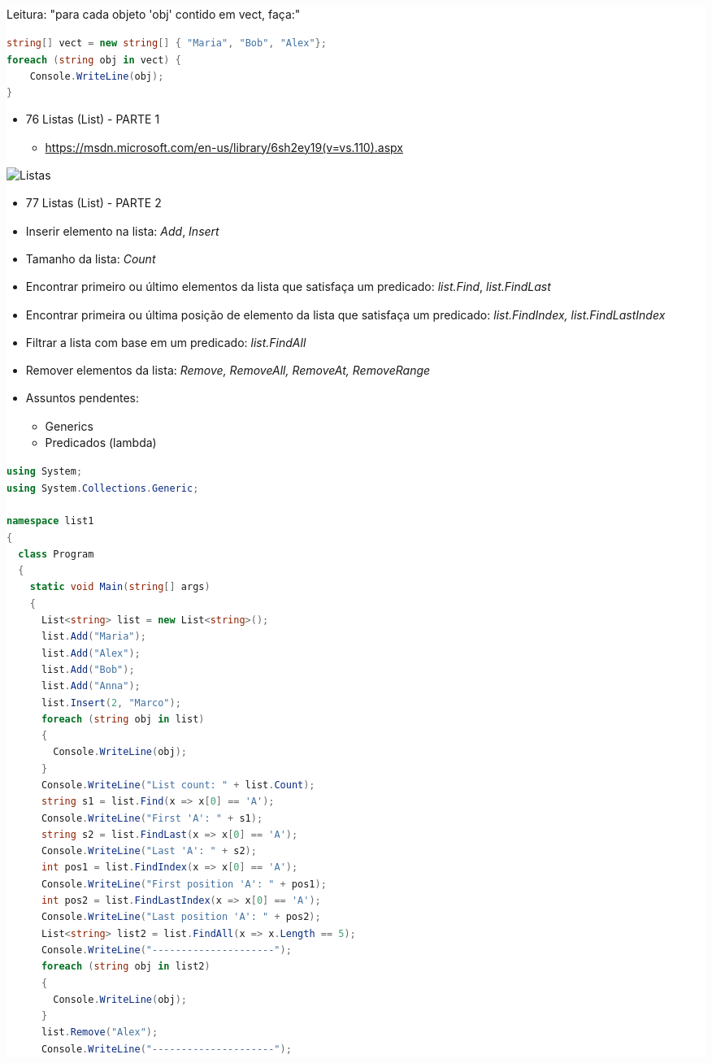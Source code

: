 Leitura: "para cada objeto 'obj' contido em vect, faça:"

```csharp
string[] vect = new string[] { "Maria", "Bob", "Alex"};
foreach (string obj in vect) {
    Console.WriteLine(obj);
}
```

- 76 Listas (List) - PARTE 1

  - https://msdn.microsoft.com/en-us/library/6sh2ey19(v=vs.110).aspx

![Listas](6-Comportamento-de-memoria-arrays-listas/img/listas_1.png)


- 77 Listas (List) - PARTE 2

- Inserir elemento na lista: *Add*, *Insert*
- Tamanho da lista: *Count*
- Encontrar primeiro ou último elementos da lista que satisfaça um predicado:
*list.Find*, *list.FindLast*
- Encontrar primeira ou última posição de elemento da lista que satisfaça um predicado: *list.FindIndex, list.FindLastIndex*
- Filtrar a lista com base em um predicado: *list.FindAll*
- Remover elementos da lista: *Remove, RemoveAll, RemoveAt, RemoveRange*
- Assuntos pendentes:
  - Generics
  - Predicados (lambda)

```csharp
using System;
using System.Collections.Generic;

namespace list1
{
  class Program
  {
    static void Main(string[] args)
    {
      List<string> list = new List<string>();
      list.Add("Maria");
      list.Add("Alex");
      list.Add("Bob");
      list.Add("Anna");
      list.Insert(2, "Marco");
      foreach (string obj in list)
      {
        Console.WriteLine(obj);
      }
      Console.WriteLine("List count: " + list.Count);
      string s1 = list.Find(x => x[0] == 'A');
      Console.WriteLine("First 'A': " + s1);
      string s2 = list.FindLast(x => x[0] == 'A');
      Console.WriteLine("Last 'A': " + s2);
      int pos1 = list.FindIndex(x => x[0] == 'A');
      Console.WriteLine("First position 'A': " + pos1);
      int pos2 = list.FindLastIndex(x => x[0] == 'A');
      Console.WriteLine("Last position 'A': " + pos2);
      List<string> list2 = list.FindAll(x => x.Length == 5);
      Console.WriteLine("---------------------");
      foreach (string obj in list2)
      {
        Console.WriteLine(obj);
      }
      list.Remove("Alex");
      Console.WriteLine("---------------------");
```